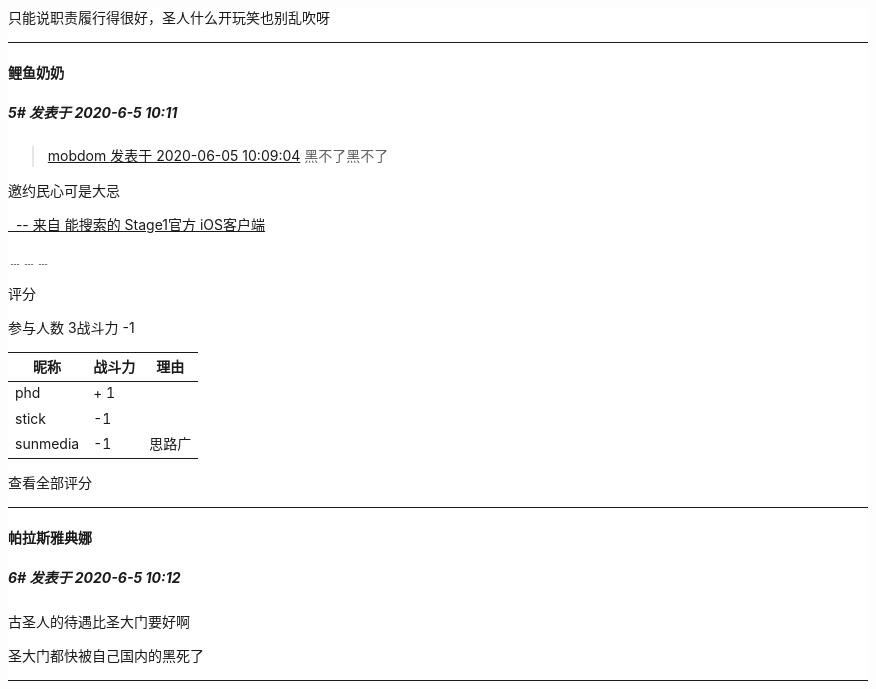 只能说职责履行得很好，圣人什么开玩笑也别乱吹呀







-----

####  鲤鱼奶奶  
##### 5#       发表于 2020-6-5 10:11



<blockquote><a href="httphttps://bbs.saraba1st.com/2b/forum.php?mod=redirect&amp;goto=findpost&amp;pid=47683928&amp;ptid=1939714" target="_blank">mobdom 发表于 2020-06-05 10:09:04</a>
黑不了黑不了</blockquote>邀约民心可是大忌

[  -- 来自 能搜索的 Stage1官方 iOS客户端](https://itunes.apple.com/fi/app/saraba1st/id1221237470?mt=8)



﹍﹍﹍

评分





 参与人数 3战斗力 -1

|昵称|战斗力|理由|
|----|---|---|
| phd| + 1||
| stick|-1||
| sunmedia|-1|思路广|



查看全部评分






-----

####  帕拉斯雅典娜  
##### 6#       发表于 2020-6-5 10:12




古圣人的待遇比圣大门要好啊


圣大门都快被自己国内的黑死了







-----
